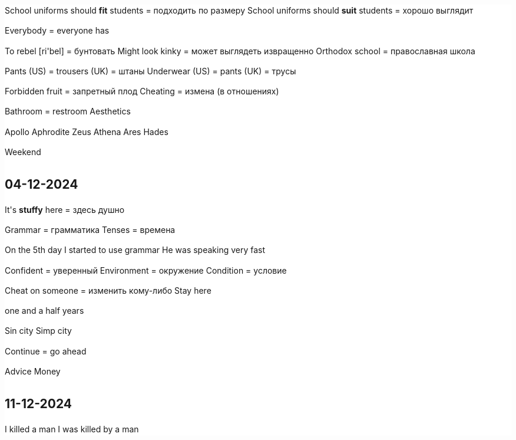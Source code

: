 School uniforms should **fit** students = подходить по размеру
School uniforms should **suit** students = хорошо выглядит

Everybody = everyone has
 
To rebel [ri'bel] = бунтовать
Might look kinky = может выглядеть извращенно
Orthodox school = православная школа

Pants (US) = trousers (UK) = штаны
Underwear (US) = pants (UK) = трусы 

Forbidden fruit = запретный плод
Cheating = измена (в отношениях)

Bathroom = restroom 
Aesthetics 

Apollo
Aphrodite
Zeus
Athena
Ares
Hades

Weekend 

## 04-12-2024

It's **stuffy** here = здесь душно

Grammar = грамматика
Tenses = времена

On the 5th day I started to use grammar
He was speaking very fast

Confident = уверенный
Environment = окружение
Condition = условие 

Cheat on someone = изменить кому-либо
Stay here

one and a half years

Sin city
Simp city

Continue = go ahead

Advice 
Money 

## 11-12-2024

I killed a man
I was killed by a man
